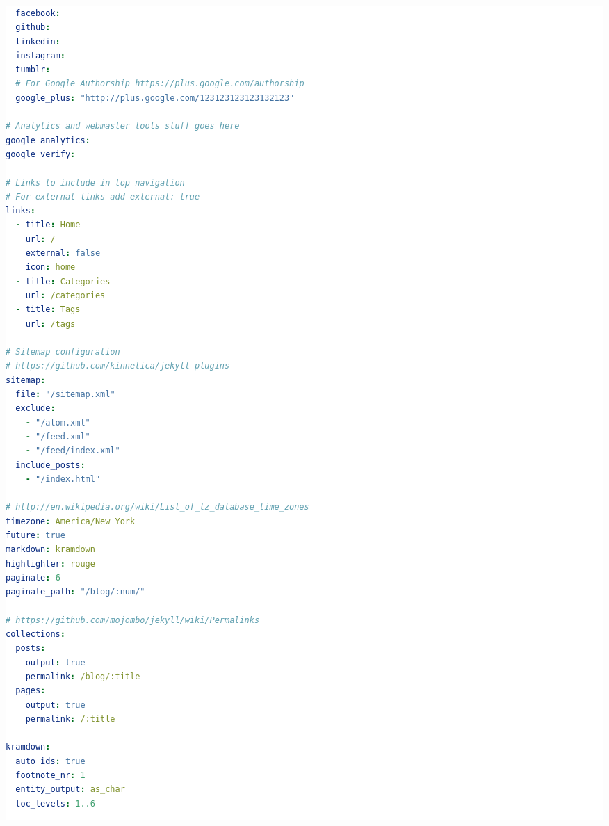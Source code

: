 ```yaml
  facebook:
  github:
  linkedin:
  instagram:
  tumblr:
  # For Google Authorship https://plus.google.com/authorship
  google_plus: "http://plus.google.com/123123123123132123"

# Analytics and webmaster tools stuff goes here
google_analytics:
google_verify:

# Links to include in top navigation
# For external links add external: true
links:
  - title: Home
    url: /
    external: false
    icon: home
  - title: Categories
    url: /categories
  - title: Tags
    url: /tags

# Sitemap configuration
# https://github.com/kinnetica/jekyll-plugins
sitemap:
  file: "/sitemap.xml"
  exclude:
    - "/atom.xml"
    - "/feed.xml"
    - "/feed/index.xml"
  include_posts:
    - "/index.html"

# http://en.wikipedia.org/wiki/List_of_tz_database_time_zones
timezone: America/New_York
future: true
markdown: kramdown
highlighter: rouge
paginate: 6
paginate_path: "/blog/:num/"

# https://github.com/mojombo/jekyll/wiki/Permalinks
collections:
  posts:
    output: true
    permalink: /blog/:title
  pages:
    output: true
    permalink: /:title

kramdown:
  auto_ids: true
  footnote_nr: 1
  entity_output: as_char
  toc_levels: 1..6
```

---